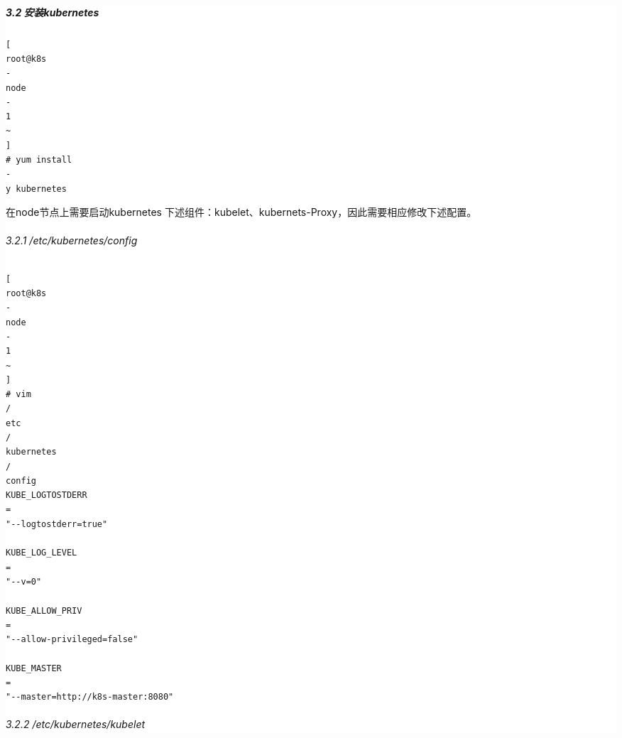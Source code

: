 ##### 3.2 安装kubernetes

```
[
root@k8s
-
node
-
1
~
]
# yum install 
-
y kubernetes
```

在node节点上需要启动kubernetes 下述组件：kubelet、kubernets-Proxy，因此需要相应修改下述配置。

###### 3.2.1 /etc/kubernetes/config

```
[
root@k8s
-
node
-
1
~
]
# vim 
/
etc
/
kubernetes
/
config 
KUBE_LOGTOSTDERR
=
"--logtostderr=true"

KUBE_LOG_LEVEL
=
"--v=0"

KUBE_ALLOW_PRIV
=
"--allow-privileged=false"

KUBE_MASTER
=
"--master=http://k8s-master:8080"
```

###### 3.2.2 /etc/kubernetes/kubelet
